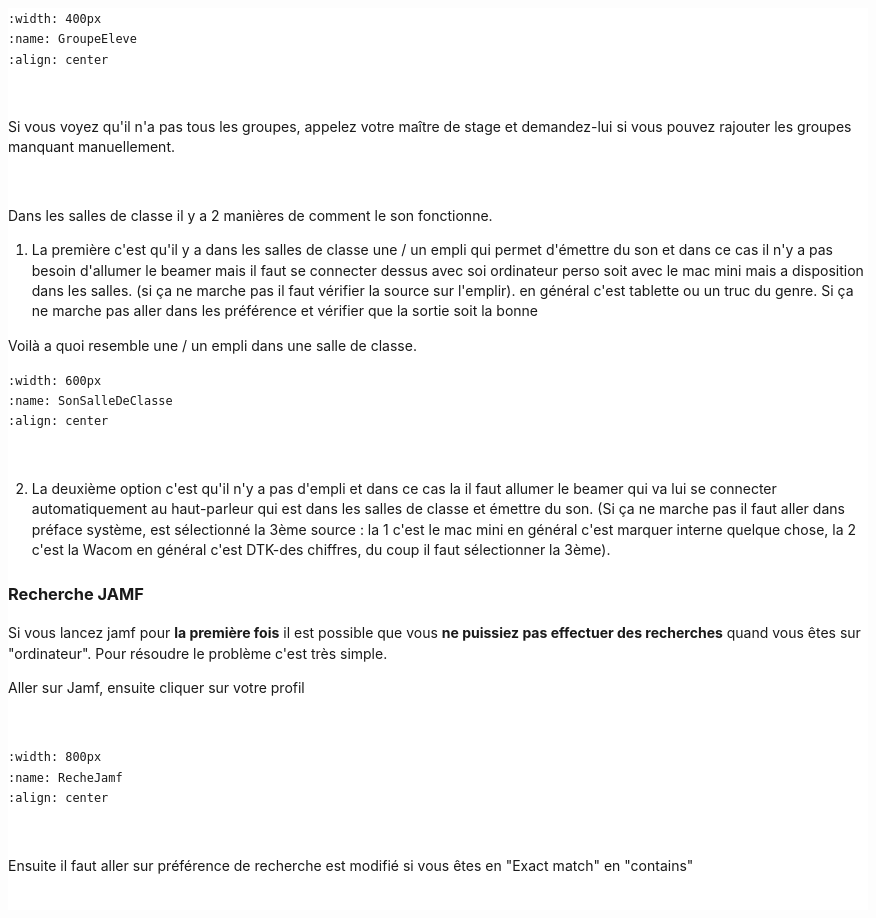 ```{image} images/GroupeEleve.png
:width: 400px
:name: GroupeEleve
:align: center
```

<br/>

Si vous voyez qu'il n'a pas tous les groupes, appelez votre maître de stage et demandez-lui si vous pouvez rajouter les groupes manquant manuellement.

<br/>

Dans les salles de classe il y a 2 manières de comment le son fonctionne. 

1. La première c'est qu'il  y a dans les salles de classe une / un empli qui permet d'émettre du son et dans ce cas il n'y a pas besoin d'allumer le beamer mais il faut se connecter dessus avec soi ordinateur perso soit avec le mac mini mais a disposition dans les salles. (si ça ne marche pas il faut vérifier la source sur l'emplir). en général c'est tablette ou un truc du genre. Si ça ne marche pas aller dans les préférence et vérifier que la sortie soit la bonne


Voilà a quoi resemble une / un empli dans une salle de classe.

```{image} images/SonSalleDeClasse.jpg
:width: 600px
:name: SonSalleDeClasse
:align: center
```

<br/>

2. La deuxième option c'est qu'il n'y a pas d'empli et dans ce cas la il faut allumer le beamer qui va lui se connecter automatiquement au haut-parleur qui est dans les salles de classe et émettre du son. (Si ça ne marche pas il faut aller dans préface système, est sélectionné la 3ème source : la 1 c'est le mac mini en général c'est marquer interne quelque chose, la 2 c'est la Wacom en général c'est DTK-des chiffres, du coup il faut sélectionner la 3ème).

### Recherche JAMF 


Si vous lancez jamf pour **la première fois** il est possible que vous **ne puissiez pas effectuer des recherches** quand vous êtes sur "ordinateur". Pour résoudre le problème c'est très simple.

Aller sur Jamf, ensuite cliquer sur votre profil

<br/>

```{image} images/RecheJamf.png
:width: 800px
:name: RecheJamf
:align: center
```

<br/>

Ensuite il faut aller sur préférence de recherche est modifié si vous êtes en "Exact match" en "contains"

<br/>
